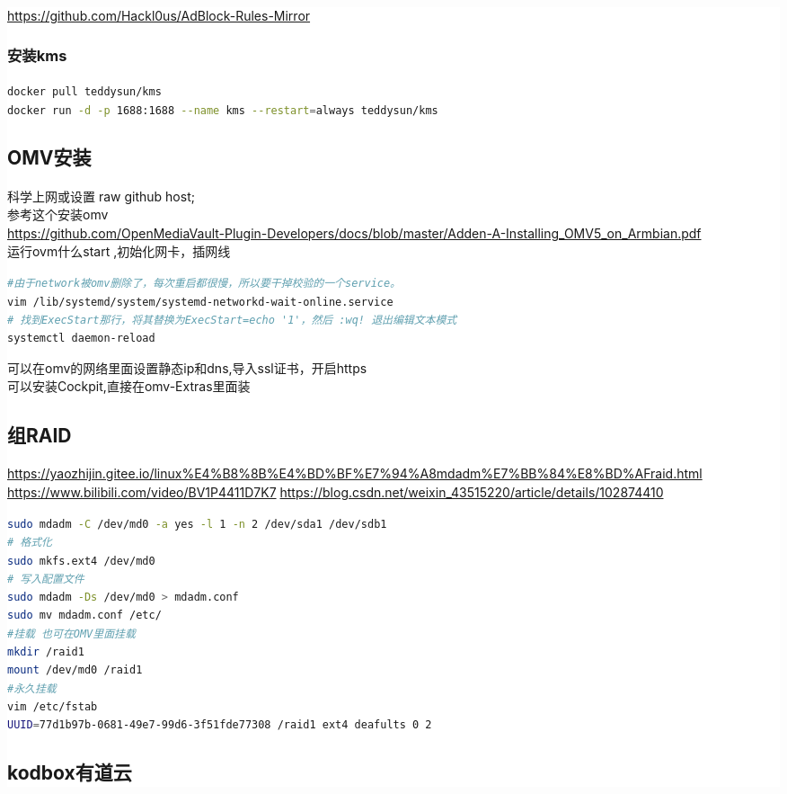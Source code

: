 https://github.com/Hackl0us/AdBlock-Rules-Mirror



### 安装kms

``` bash
docker pull teddysun/kms
docker run -d -p 1688:1688 --name kms --restart=always teddysun/kms
```







## OMV安装

科学上网或设置 raw github host;  
参考这个安装omv   
https://github.com/OpenMediaVault-Plugin-Developers/docs/blob/master/Adden-A-Installing_OMV5_on_Armbian.pdf  
运行ovm什么start ,初始化网卡，插网线  

``` bash
#由于network被omv删除了，每次重启都很慢，所以要干掉校验的一个service。
vim /lib/systemd/system/systemd-networkd-wait-online.service
# 找到ExecStart那行，将其替换为ExecStart=echo '1'，然后 :wq! 退出编辑文本模式
systemctl daemon-reload
```

可以在omv的网络里面设置静态ip和dns,导入ssl证书，开启https  
可以安装Cockpit,直接在omv-Extras里面装

## 组RAID

https://yaozhijin.gitee.io/linux%E4%B8%8B%E4%BD%BF%E7%94%A8mdadm%E7%BB%84%E8%BD%AFraid.html
https://www.bilibili.com/video/BV1P4411D7K7
https://blog.csdn.net/weixin_43515220/article/details/102874410

``` bash
sudo mdadm -C /dev/md0 -a yes -l 1 -n 2 /dev/sda1 /dev/sdb1
# 格式化
sudo mkfs.ext4 /dev/md0
# 写入配置文件
sudo mdadm -Ds /dev/md0 > mdadm.conf
sudo mv mdadm.conf /etc/
#挂载 也可在OMV里面挂载
mkdir /raid1
mount /dev/md0 /raid1
#永久挂载
vim /etc/fstab
UUID=77d1b97b-0681-49e7-99d6-3f51fde77308 /raid1 ext4 deafults 0 2
```

## kodbox有道云
